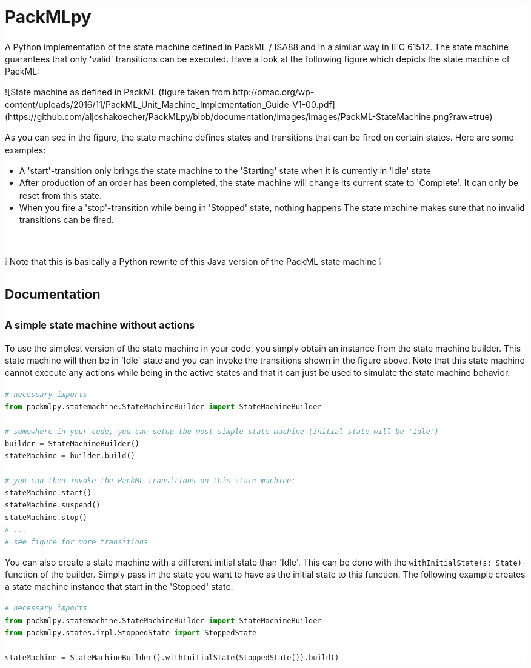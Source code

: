 # PackMLpy
A Python implementation of the state machine defined in PackML / ISA88 and in a similar way in IEC 61512. The state machine guarantees that only 'valid' transitions can be executed. Have a look at the following figure which depicts the state machine of PackML:

![State machine as defined in PackML (figure taken from http://omac.org/wp-content/uploads/2016/11/PackML_Unit_Machine_Implementation_Guide-V1-00.pdf](https://github.com/aljoshakoecher/PackMLpy/blob/documentation/images/images/PackML-StateMachine.png?raw=true)

As you can see in the figure, the state machine defines states and transitions that can be fired on certain states. Here are some examples:
* A 'start'-transition only brings the state machine to the 'Starting' state when it is currently in 'Idle' state
* After production of an order has been completed, the state machine will change its current state to 'Complete'. It can only be reset from this state. 
* When you fire a 'stop'-transition while being in 'Stopped' state, nothing happens
The state machine makes sure that no invalid transitions can be fired.
<br>

❕ Note that this is basically a Python rewrite of this [Java version of the PackML state machine](https://github.com/aljoshakoecher/PackML-StateMachine) ❕

## Documentation
### A simple state machine without actions
To use the simplest version of the state machine in your code, you simply obtain an instance from the state machine builder. This state machine will then be in 'Idle' state and you can invoke the transitions shown in the figure above. Note that this state machine cannot execute any actions while being in the active states and that it can just be used to simulate the state machine behavior.

```Python
# necessary imports
from packmlpy.statemachine.StateMachineBuilder import StateMachineBuilder

# somewhere in your code, you can setup the most simple state machine (initial state will be 'Idle')
builder = StateMachineBuilder()
stateMachine = builder.build()

# you can then invoke the PackML-transitions on this state machine:
stateMachine.start()
stateMachine.suspend()
stateMachine.stop()
# ...
# see figure for more transitions
```

You can also create a state machine with a different initial state than 'Idle'. This can be done with the `withInitialState(s: State)`-function of the builder. Simply pass in the state you want to have as the initial state to this function. The following example creates a state machine instance that start in the 'Stopped' state:

```Python
# necessary imports
from packmlpy.statemachine.StateMachineBuilder import StateMachineBuilder
from packmlpy.states.impl.StoppedState import StoppedState

stateMachine = StateMachineBuilder().withInitialState(StoppedState()).build()
```
